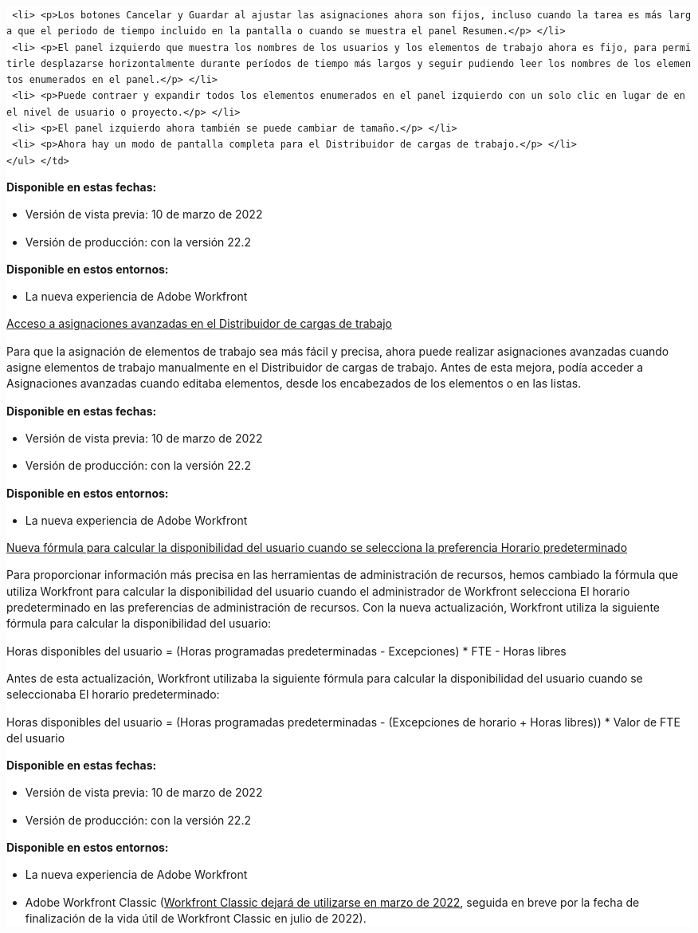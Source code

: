      <li> <p>Los botones Cancelar y Guardar al ajustar las asignaciones ahora son fijos, incluso cuando la tarea es más larga que el periodo de tiempo incluido en la pantalla o cuando se muestra el panel Resumen.</p> </li> 
     <li> <p>El panel izquierdo que muestra los nombres de los usuarios y los elementos de trabajo ahora es fijo, para permitirle desplazarse horizontalmente durante períodos de tiempo más largos y seguir pudiendo leer los nombres de los elementos enumerados en el panel.</p> </li> 
     <li> <p>Puede contraer y expandir todos los elementos enumerados en el panel izquierdo con un solo clic en lugar de en el nivel de usuario o proyecto.</p> </li> 
     <li> <p>El panel izquierdo ahora también se puede cambiar de tamaño.</p> </li> 
     <li> <p>Ahora hay un modo de pantalla completa para el Distribuidor de cargas de trabajo.</p> </li> 
    </ul> </td> 
   <td> <p><b>Disponible en estas fechas:</b> </p> 
    <ul> 
     <li> <p>Versión de vista previa: 10 de marzo de 2022<br></p> </li> 
     <li> <p>Versión de producción: con la versión 22.2 </p> </li> 
    </ul> <p><strong>Disponible en estos entornos:</strong> </p> 
    <ul> 
     <li> <p>La nueva experiencia de Adobe Workfront </p> </li> 
    </ul> </td> 
  </tr> 
  <tr data-mc-conditions=""> 
   <td> <p><a href="../../../product-announcements/product-releases/22.2-release-activity/22-2-resource-management-enhancements.md#access" class="MCXref xref" xrefformat="{para}">Acceso a asignaciones avanzadas en el Distribuidor de cargas de trabajo</a> </p> <p>Para que la asignación de elementos de trabajo sea más fácil y precisa, ahora puede realizar asignaciones avanzadas cuando asigne elementos de trabajo manualmente en el Distribuidor de cargas de trabajo. Antes de esta mejora, podía acceder a Asignaciones avanzadas cuando editaba elementos, desde los encabezados de los elementos o en las listas.</p> </td> 
   <td> <p><b>Disponible en estas fechas:</b> </p> 
    <ul> 
     <li> <p>Versión de vista previa: 10 de marzo de 2022<br></p> </li> 
     <li> <p>Versión de producción: con la versión 22.2 </p> </li> 
    </ul> <p><strong>Disponible en estos entornos:</strong> </p> 
    <ul> 
     <li> <p>La nueva experiencia de Adobe Workfront </p> </li> 
    </ul> </td> 
  </tr> 
  <tr data-mc-conditions=""> 
   <td> <p><a href="../../../product-announcements/product-releases/22.2-release-activity/22-2-resource-management-enhancements.md#new" class="MCXref xref" xrefformat="{para}">Nueva fórmula para calcular la disponibilidad del usuario cuando se selecciona la preferencia Horario predeterminado</a> </p> <p>Para proporcionar información más precisa en las herramientas de administración de recursos, hemos cambiado la fórmula que utiliza Workfront para calcular la disponibilidad del usuario cuando el administrador de Workfront selecciona El horario predeterminado en las preferencias de administración de recursos. Con la nueva actualización, Workfront utiliza la siguiente fórmula para calcular la disponibilidad del usuario:</p> <p>Horas disponibles del usuario = (Horas programadas predeterminadas - Excepciones) * FTE - Horas libres</p> <p>Antes de esta actualización, Workfront utilizaba la siguiente fórmula para calcular la disponibilidad del usuario cuando se seleccionaba El horario predeterminado:</p> <p>Horas disponibles del usuario = (Horas programadas predeterminadas - (Excepciones de horario + Horas libres)) * Valor de FTE del usuario</p> </td> 
   <td> <p><b>Disponible en estas fechas:</b> </p> 
    <ul> 
     <li> <p>Versión de vista previa: 10 de marzo de 2022<br></p> </li> 
     <li> <p>Versión de producción: con la versión 22.2 </p> </li> 
    </ul> <p><strong>Disponible en estos entornos:</strong> </p> 
    <ul> 
     <li> <p>La nueva experiencia de Adobe Workfront </p> </li> 
     <li> <p>Adobe Workfront Classic (<a href="https://one.workfront.com/s/new-workfront-experience" target="_blank">Workfront Classic dejará de utilizarse en marzo de 2022</a>, seguida en breve por la fecha de finalización de la vida útil de Workfront Classic en julio de 2022).</p> </li> 
    </ul> </td> 
  </tr> 
 </tbody> 
</table>